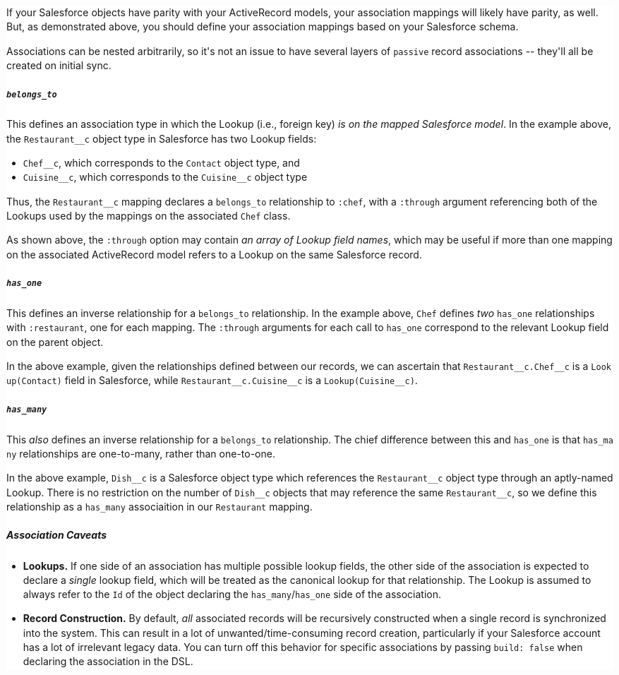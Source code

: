 If your Salesforce objects have parity with your ActiveRecord models, your association mappings will likely have parity, as well. But, as demonstrated above, you should define your association mappings based on your Salesforce schema.

Associations can be nested arbitrarily, so it's not an issue to have several layers of `passive` record associations -- they'll all be created on initial sync.

##### `belongs_to`

This defines an association type in which the Lookup (i.e., foreign key) _is on the mapped Salesforce model_. In the example above, the `Restaurant__c` object type in Salesforce has two Lookup fields:

- `Chef__c`, which corresponds to the `Contact` object type, and
- `Cuisine__c`, which corresponds to the `Cuisine__c` object type
 
Thus, the `Restaurant__c` mapping declares a `belongs_to` relationship to `:chef`, with a `:through` argument referencing both of the Lookups used by the mappings on the associated `Chef` class.

As shown above, the `:through` option may contain _an array of Lookup field names_, which may be useful if more than one mapping on the associated ActiveRecord model refers to a Lookup on the same Salesforce record.

##### `has_one`

This defines an inverse relationship for a `belongs_to` relationship. In the example above, `Chef` defines _two_ `has_one` relationships with `:restaurant`, one for each mapping. The `:through` arguments for each call to `has_one` correspond to the relevant Lookup field on the parent object.

In the above example, given the relationships defined between our records, we can ascertain that `Restaurant__c.Chef__c` is a `Lookup(Contact)` field in Salesforce, while `Restaurant__c.Cuisine__c` is a `Lookup(Cuisine__c)`.

##### `has_many`

This _also_ defines an inverse relationship for a `belongs_to` relationship. The chief difference between this and `has_one` is that `has_many` relationships are one-to-many, rather than one-to-one.

In the above example, `Dish__c` is a Salesforce object type which references the `Restaurant__c` object type through an aptly-named Lookup. There is no restriction on the number of `Dish__c` objects that may reference the same `Restaurant__c`, so we define this relationship as a `has_many` associaition in our `Restaurant` mapping.

##### Association Caveats

- **Lookups.**
  If one side of an association has multiple possible lookup fields, the other side of the association is expected to declare a _single_ lookup field, which will be treated as the canonical lookup for that relationship. The Lookup is assumed to always refer to the `Id` of the object declaring the `has_many`/`has_one` side of the association.
  
- **Record Construction.**
  By default, _all_ associated records will be recursively constructed when a single record is synchronized into the system. This can result in a lot of unwanted/time-consuming record creation, particularly if your Salesforce account has a lot of irrelevant legacy data. You can turn off this behavior for specific associations by passing `build: false` when declaring the association in the DSL.

